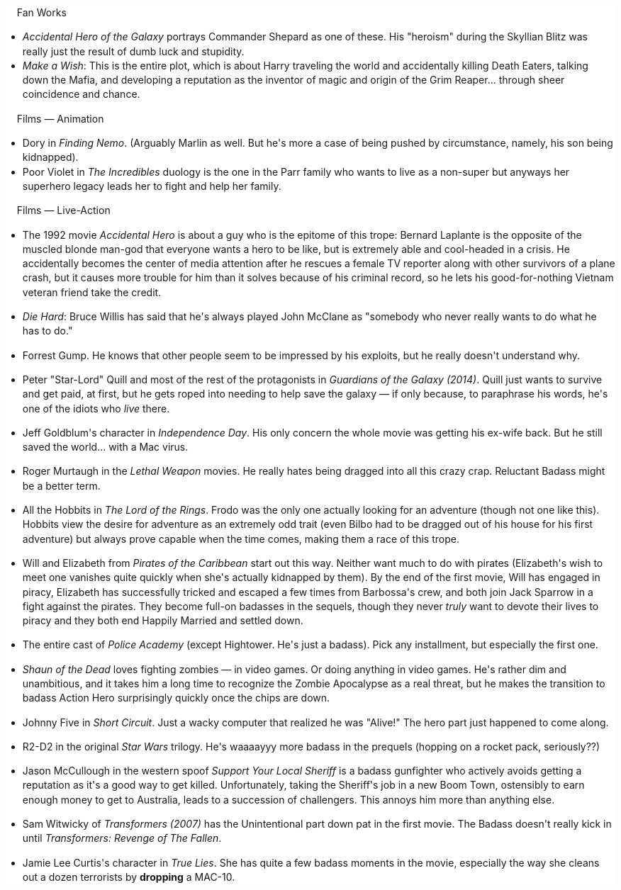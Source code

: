     Fan Works 

-   _Accidental Hero of the Galaxy_ portrays Commander Shepard as one of these. His "heroism" during the Skyllian Blitz was really just the result of dumb luck and stupidity.
-   _Make a Wish_: This is the entire plot, which is about Harry traveling the world and accidentally killing Death Eaters, talking down the Mafia, and developing a reputation as the inventor of magic and origin of the Grim Reaper... through sheer coincidence and chance.

    Films — Animation 

-   Dory in _Finding Nemo_. (Arguably Marlin as well. But he's more a case of being pushed by circumstance, namely, his son being kidnapped).
-   Poor Violet in _The Incredibles_ duology is the one in the Parr family who wants to live as a non-super but anyways her superhero legacy leads her to fight and help her family.

    Films — Live-Action 

-   The 1992 movie _Accidental Hero_ is about a guy who is the epitome of this trope: Bernard Laplante is the opposite of the muscled blonde man-god that everyone wants a hero to be like, but is extremely able and cool-headed in a crisis. He accidentally becomes the center of media attention after he rescues a female TV reporter along with other survivors of a plane crash, but it causes more trouble for him than it solves because of his criminal record, so he lets his good-for-nothing Vietnam veteran friend take the credit.
-   _Die Hard_: Bruce Willis has said that he's always played John McClane as "somebody who never really wants to do what he has to do."
-   Forrest Gump. He knows that other people seem to be impressed by his exploits, but he really doesn't understand why.
-   Peter "Star-Lord" Quill and most of the rest of the protagonists in _Guardians of the Galaxy (2014)_. Quill just wants to survive and get paid, at first, but he gets roped into needing to help save the galaxy — if only because, to paraphrase his words, he's one of the idiots who _live_ there.

-   Jeff Goldblum's character in _Independence Day_. His only concern the whole movie was getting his ex-wife back. But he still saved the world... with a Mac virus.
-   Roger Murtaugh in the _Lethal Weapon_ movies. He really hates being dragged into all this crazy crap. Reluctant Badass might be a better term.
-   All the Hobbits in _The Lord of the Rings_. Frodo was the only one actually looking for an adventure (though not one like this). Hobbits view the desire for adventure as an extremely odd trait (even Bilbo had to be dragged out of his house for his first adventure) but always prove capable when the time comes, making them a race of this trope.
-   Will and Elizabeth from _Pirates of the Caribbean_ start out this way. Neither want much to do with pirates (Elizabeth's wish to meet one vanishes quite quickly when she's actually kidnapped by them). By the end of the first movie, Will has engaged in piracy, Elizabeth has successfully tricked and escaped a few times from Barbossa's crew, and both join Jack Sparrow in a fight against the pirates. They become full-on badasses in the sequels, though they never _truly_ want to devote their lives to piracy and they both end Happily Married and settled down.
-   The entire cast of _Police Academy_ (except Hightower. He's just a badass). Pick any installment, but especially the first one.
-   _Shaun of the Dead_ loves fighting zombies — in video games. Or doing anything in video games. He's rather dim and unambitious, and it takes him a long time to recognize the Zombie Apocalypse as a real threat, but he makes the transition to badass Action Hero surprisingly quickly once the chips are down.
-   Johnny Five in _Short Circuit_. Just a wacky computer that realized he was "Alive!" The hero part just happened to come along.
-   R2-D2 in the original _Star Wars_ trilogy. He's waaaayyy more badass in the prequels (hopping on a rocket pack, seriously??)
-   Jason McCullough in the western spoof _Support Your Local Sheriff_ is a badass gunfighter who actively avoids getting a reputation as it's a good way to get killed. Unfortunately, taking the Sheriff's job in a new Boom Town, ostensibly to earn enough money to get to Australia, leads to a succession of challengers. This annoys him more than anything else.
-   Sam Witwicky of _Transformers (2007)_ has the Unintentional part down pat in the first movie. The Badass doesn't really kick in until _Transformers: Revenge of The Fallen_.
-   Jamie Lee Curtis's character in _True Lies_. She has quite a few badass moments in the movie, especially the way she cleans out a dozen terrorists by **dropping** a MAC-10.
